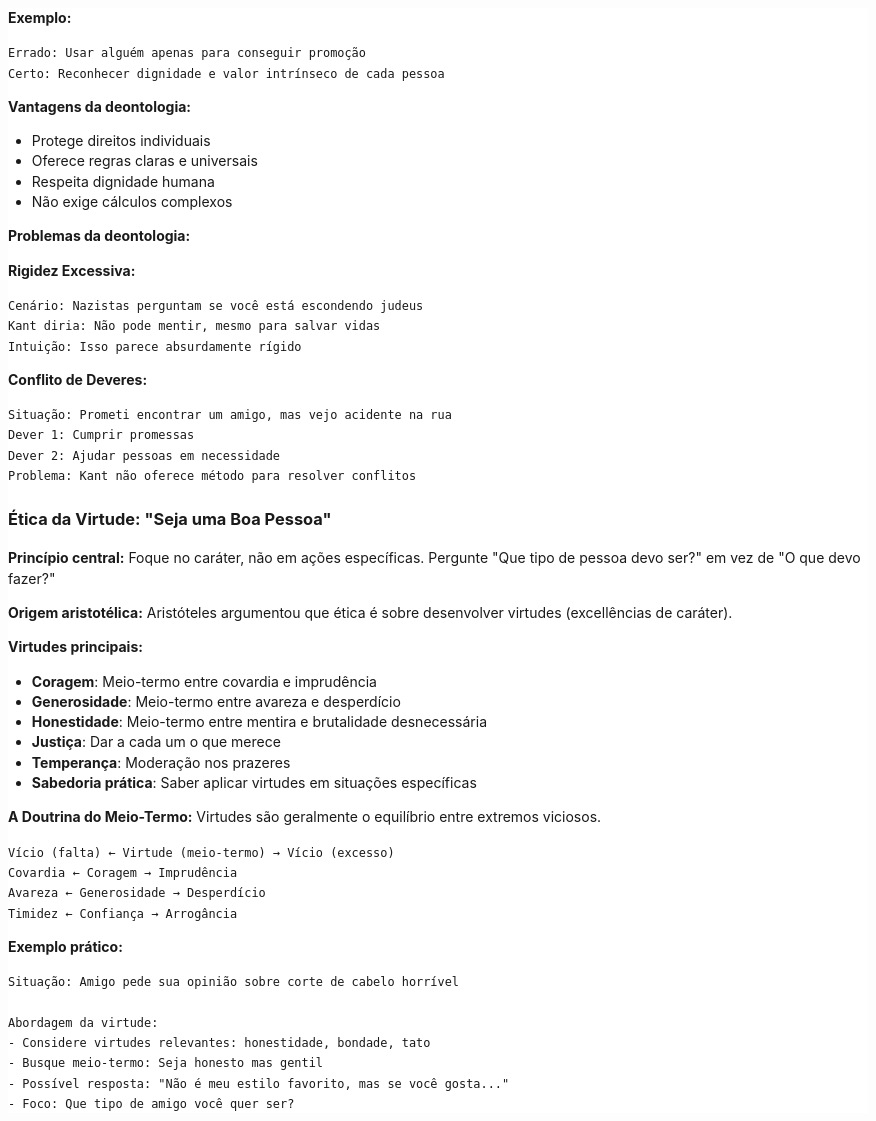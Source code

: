 **Exemplo:**
```
Errado: Usar alguém apenas para conseguir promoção
Certo: Reconhecer dignidade e valor intrínseco de cada pessoa
```

**Vantagens da deontologia:**
- Protege direitos individuais
- Oferece regras claras e universais
- Respeita dignidade humana
- Não exige cálculos complexos

**Problemas da deontologia:**

**Rigidez Excessiva:**
```
Cenário: Nazistas perguntam se você está escondendo judeus
Kant diria: Não pode mentir, mesmo para salvar vidas
Intuição: Isso parece absurdamente rígido
```

**Conflito de Deveres:**
```
Situação: Prometi encontrar um amigo, mas vejo acidente na rua
Dever 1: Cumprir promessas
Dever 2: Ajudar pessoas em necessidade
Problema: Kant não oferece método para resolver conflitos
```

### Ética da Virtude: "Seja uma Boa Pessoa"

**Princípio central:** Foque no caráter, não em ações específicas. Pergunte "Que tipo de pessoa devo ser?" em vez de "O que devo fazer?"

**Origem aristotélica:**
Aristóteles argumentou que ética é sobre desenvolver virtudes (excellências de caráter).

**Virtudes principais:**
- **Coragem**: Meio-termo entre covardia e imprudência
- **Generosidade**: Meio-termo entre avareza e desperdício
- **Honestidade**: Meio-termo entre mentira e brutalidade desnecessária
- **Justiça**: Dar a cada um o que merece
- **Temperança**: Moderação nos prazeres
- **Sabedoria prática**: Saber aplicar virtudes em situações específicas

**A Doutrina do Meio-Termo:**
Virtudes são geralmente o equilíbrio entre extremos viciosos.

```
Vício (falta) ← Virtude (meio-termo) → Vício (excesso)
Covardia ← Coragem → Imprudência
Avareza ← Generosidade → Desperdício
Timidez ← Confiança → Arrogância
```

**Exemplo prático:**
```
Situação: Amigo pede sua opinião sobre corte de cabelo horrível

Abordagem da virtude:
- Considere virtudes relevantes: honestidade, bondade, tato
- Busque meio-termo: Seja honesto mas gentil
- Possível resposta: "Não é meu estilo favorito, mas se você gosta..."
- Foco: Que tipo de amigo você quer ser?
```
